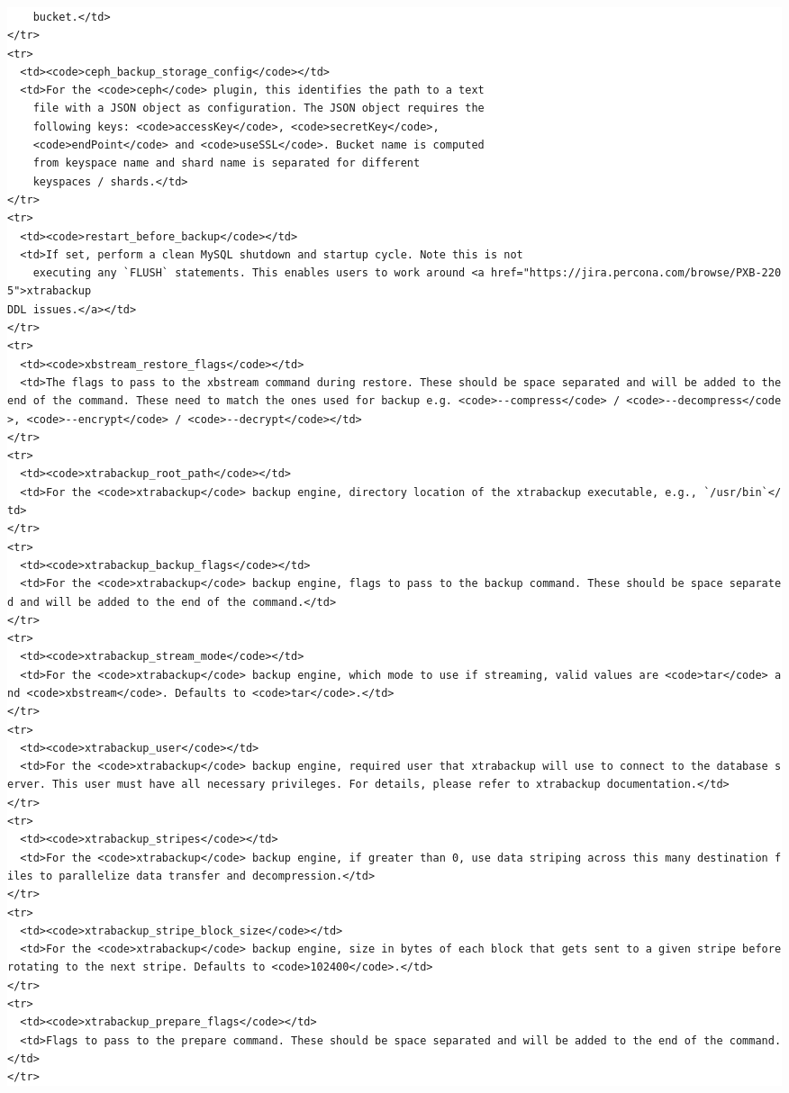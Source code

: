         bucket.</td>
    </tr>
    <tr>
      <td><code>ceph_backup_storage_config</code></td>
      <td>For the <code>ceph</code> plugin, this identifies the path to a text
        file with a JSON object as configuration. The JSON object requires the
        following keys: <code>accessKey</code>, <code>secretKey</code>,
        <code>endPoint</code> and <code>useSSL</code>. Bucket name is computed
        from keyspace name and shard name is separated for different
        keyspaces / shards.</td>
    </tr>
    <tr>
      <td><code>restart_before_backup</code></td>
      <td>If set, perform a clean MySQL shutdown and startup cycle. Note this is not
       	executing any `FLUSH` statements. This enables users to work around <a href="https://jira.percona.com/browse/PXB-2205">xtrabackup
	DDL issues.</a></td>
    </tr>
    <tr>
      <td><code>xbstream_restore_flags</code></td>
      <td>The flags to pass to the xbstream command during restore. These should be space separated and will be added to the end of the command. These need to match the ones used for backup e.g. <code>--compress</code> / <code>--decompress</code>, <code>--encrypt</code> / <code>--decrypt</code></td>
    </tr>
    <tr>
      <td><code>xtrabackup_root_path</code></td>
      <td>For the <code>xtrabackup</code> backup engine, directory location of the xtrabackup executable, e.g., `/usr/bin`</td>
    </tr>
    <tr>
      <td><code>xtrabackup_backup_flags</code></td>
      <td>For the <code>xtrabackup</code> backup engine, flags to pass to the backup command. These should be space separated and will be added to the end of the command.</td>
    </tr>
    <tr>
      <td><code>xtrabackup_stream_mode</code></td>
      <td>For the <code>xtrabackup</code> backup engine, which mode to use if streaming, valid values are <code>tar</code> and <code>xbstream</code>. Defaults to <code>tar</code>.</td>
    </tr>
    <tr>
      <td><code>xtrabackup_user</code></td>
      <td>For the <code>xtrabackup</code> backup engine, required user that xtrabackup will use to connect to the database server. This user must have all necessary privileges. For details, please refer to xtrabackup documentation.</td>
    </tr>
    <tr>
      <td><code>xtrabackup_stripes</code></td>
      <td>For the <code>xtrabackup</code> backup engine, if greater than 0, use data striping across this many destination files to parallelize data transfer and decompression.</td>
    </tr>
    <tr>
      <td><code>xtrabackup_stripe_block_size</code></td>
      <td>For the <code>xtrabackup</code> backup engine, size in bytes of each block that gets sent to a given stripe before rotating to the next stripe. Defaults to <code>102400</code>.</td>
    </tr>
    <tr>
      <td><code>xtrabackup_prepare_flags</code></td>
      <td>Flags to pass to the prepare command. These should be space separated and will be added to the end of the command.</td>
    </tr> 
  </tbody>
</table>
